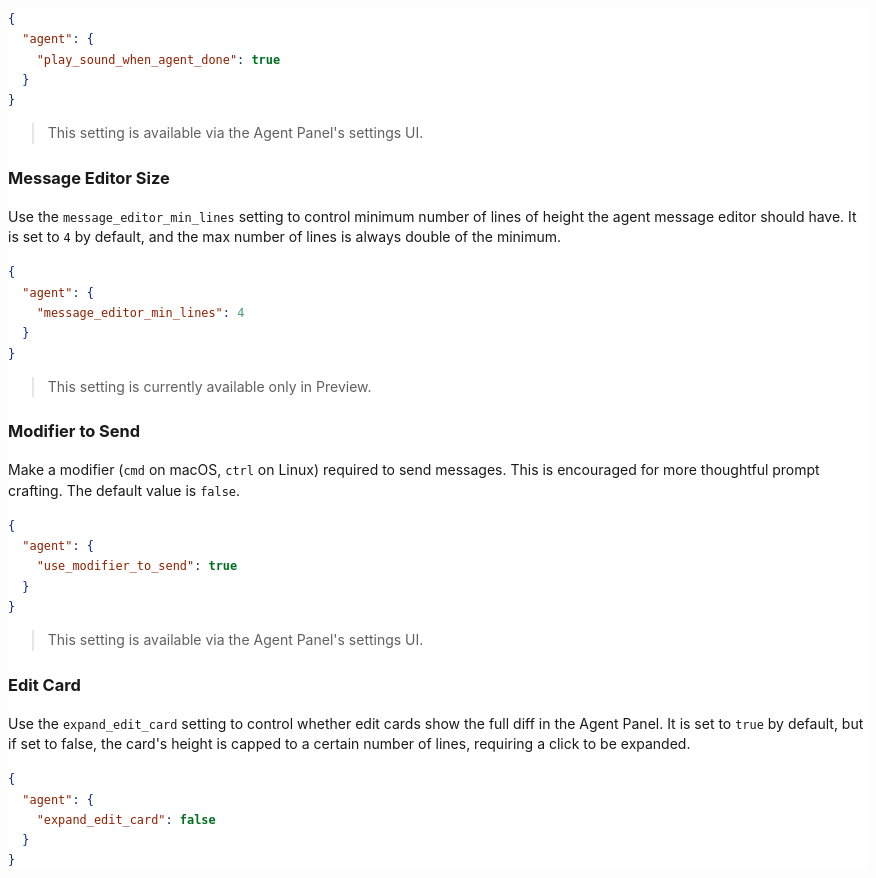 ```json
{
  "agent": {
    "play_sound_when_agent_done": true
  }
}
```

> This setting is available via the Agent Panel's settings UI.

### Message Editor Size

Use the `message_editor_min_lines` setting to control minimum number of lines of height the agent message editor should have.
It is set to `4` by default, and the max number of lines is always double of the minimum.

```json
{
  "agent": {
    "message_editor_min_lines": 4
  }
}
```

> This setting is currently available only in Preview.

### Modifier to Send

Make a modifier (`cmd` on macOS, `ctrl` on Linux) required to send messages.
This is encouraged for more thoughtful prompt crafting.
The default value is `false`.

```json
{
  "agent": {
    "use_modifier_to_send": true
  }
}
```

> This setting is available via the Agent Panel's settings UI.

### Edit Card

Use the `expand_edit_card` setting to control whether edit cards show the full diff in the Agent Panel.
It is set to `true` by default, but if set to false, the card's height is capped to a certain number of lines, requiring a click to be expanded.

```json
{
  "agent": {
    "expand_edit_card": false
  }
}
```
